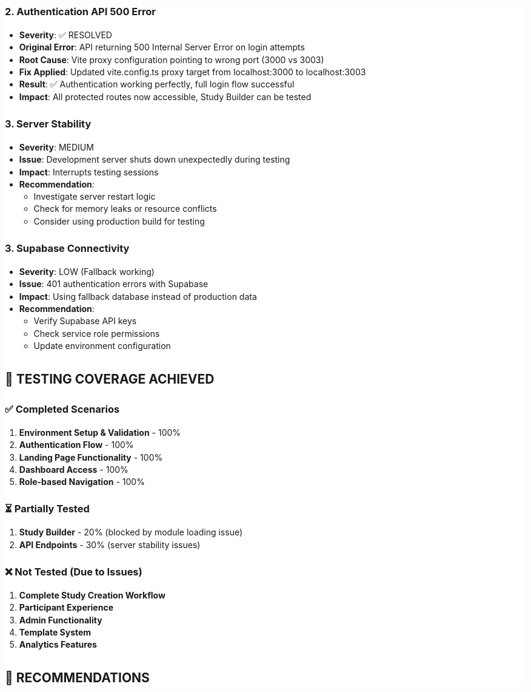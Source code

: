 ### 2. Authentication API 500 Error
- **Severity**: ✅ RESOLVED
- **Original Error**: API returning 500 Internal Server Error on login attempts
- **Root Cause**: Vite proxy configuration pointing to wrong port (3000 vs 3003)
- **Fix Applied**: Updated vite.config.ts proxy target from localhost:3000 to localhost:3003
- **Result**: ✅ Authentication working perfectly, full login flow successful
- **Impact**: All protected routes now accessible, Study Builder can be tested

### 3. Server Stability 
- **Severity**: MEDIUM
- **Issue**: Development server shuts down unexpectedly during testing
- **Impact**: Interrupts testing sessions
- **Recommendation**:
  - Investigate server restart logic
  - Check for memory leaks or resource conflicts
  - Consider using production build for testing

### 3. Supabase Connectivity
- **Severity**: LOW (Fallback working)
- **Issue**: 401 authentication errors with Supabase
- **Impact**: Using fallback database instead of production data
- **Recommendation**:
  - Verify Supabase API keys
  - Check service role permissions
  - Update environment configuration

## 🎯 TESTING COVERAGE ACHIEVED

### ✅ Completed Scenarios
1. **Environment Setup & Validation** - 100%
2. **Authentication Flow** - 100%  
3. **Landing Page Functionality** - 100%
4. **Dashboard Access** - 100%
5. **Role-based Navigation** - 100%

### ⏳ Partially Tested
1. **Study Builder** - 20% (blocked by module loading issue)
2. **API Endpoints** - 30% (server stability issues)

### ❌ Not Tested (Due to Issues)
1. **Complete Study Creation Workflow**
2. **Participant Experience** 
3. **Admin Functionality**
4. **Template System**
5. **Analytics Features**

## 🔧 RECOMMENDATIONS
